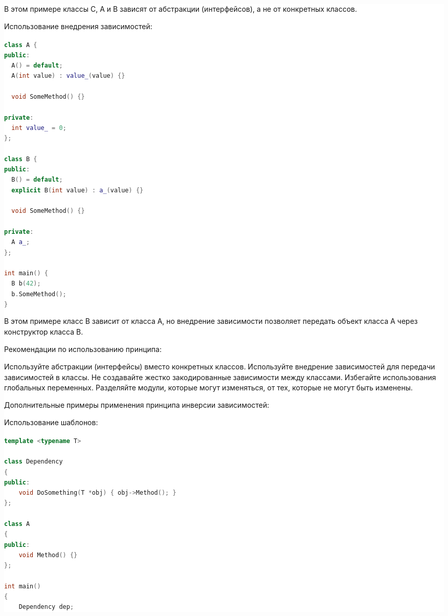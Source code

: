 ```cpp
```


В этом примере классы С, А и В зависят от абстракции (интерфейсов), а не от конкретных классов.

Использование внедрения зависимостей:
```cpp
class A {
public:
  A() = default;
  A(int value) : value_(value) {}

  void SomeMethod() {}

private:
  int value_ = 0;
};

class B {
public:
  B() = default;
  explicit B(int value) : a_(value) {}

  void SomeMethod() {}

private:
  A a_;
};

int main() {
  B b(42);
  b.SomeMethod();
}
```

В этом примере класс B зависит от класса A, но внедрение зависимости позволяет передать объект класса A через конструктор класса B.

Рекомендации по использованию принципа:

Используйте абстракции (интерфейсы) вместо конкретных классов.
Используйте внедрение зависимостей для передачи зависимостей в классы.
Не создавайте жестко закодированные зависимости между классами.
Избегайте использования глобальных переменных.
Разделяйте модули, которые могут изменяться, от тех, которые не могут быть изменены.

Дополнительные примеры применения принципа инверсии зависимостей:

Использование шаблонов:
```cpp
template <typename T>

class Dependency
{
public:
    void DoSomething(T *obj) { obj->Method(); }
};

class A
{
public:
    void Method() {}
};

int main()
{
    Dependency dep;
```